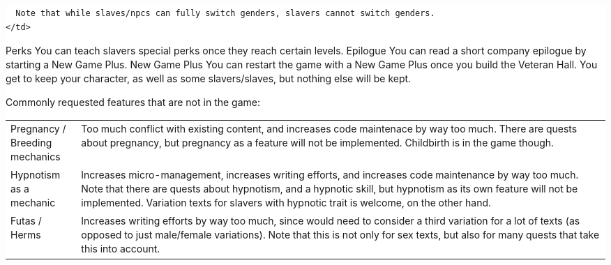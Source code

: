       Note that while slaves/npcs can fully switch genders, slavers cannot switch genders.
    </td>
  </tr>
  <tr>
    <td>
      Perks
    </td>
    <td>
      You can teach slavers special perks once they reach certain levels.
    </td>
  </tr>
  <tr>
    <td>
      Epilogue
    </td>
    <td>
      You can read a short company epilogue by starting a New Game Plus.
    </td>
  </tr>
  <tr>
    <td>
      New Game Plus
    </td>
    <td>
      You can restart the game with a New Game Plus once you build the Veteran Hall.
      You get to keep your character, as well as some slavers/slaves, but nothing else will be kept.
    </td>
  </tr>
</table>

Commonly requested features that are not in the game:

<table>
  <tr>
    <td>
      Pregnancy / Breeding mechanics
    </td>
    <td>
      Too much conflict with existing content, and increases code maintenace by way too much.
      There are quests about pregnancy, but pregnancy as a feature will not be implemented.
      Childbirth is in the game though.
    </td>
  </tr>
  <tr>
    <td>
      Hypnotism as a mechanic
    </td>
    <td>
      Increases micro-management, increases writing efforts, and
      increases code maintenance by way too much.
      Note that there are quests about hypnotism, and a hypnotic skill,
      but hypnotism as its own feature will not be implemented.
      Variation texts for slavers with hypnotic trait is welcome, on the other hand.
    </td>
  </tr>
  <tr>
    <td>
      Futas / Herms
    </td>
    <td>
      Increases writing efforts by way too much, since would need to consider a third
      variation for a lot of texts (as opposed to just male/female variations).
      Note that this is not only for sex texts, but also for many quests that take this
      into account.